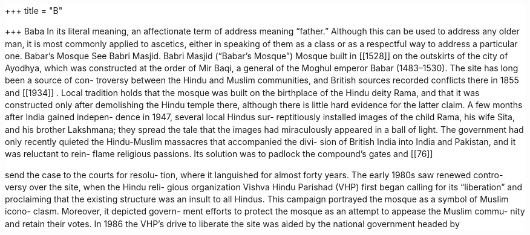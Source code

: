 +++
title = "B"

+++
Baba
In its literal meaning, an affectionate
term of address meaning “father.”
Although this can be used to address
any older man, it is most commonly
applied to ascetics, either in speaking of
them as a class or as a respectful way to
address a particular one.
Babar’s Mosque
See Babri Masjid.
Babri Masjid
(“Babar’s Mosque”) Mosque built in
[[1528]]
 on the outskirts of the city of
Ayodhya, which was constructed at the
order of Mir Baqi, a general of the
Moghul emperor Babar (1483–1530).
The site has long been a source of con-
troversy between the Hindu and Muslim
communities, and British sources
recorded conflicts there in 1855 and
[[1934]]
. Local tradition holds that the
mosque was built on the birthplace of
the Hindu deity Rama, and that it was
constructed only after demolishing the
Hindu temple there, although there is
little hard evidence for the latter claim. A
few months after India gained indepen-
dence in 1947, several local Hindus sur-
reptitiously installed images of the child
Rama, his wife Sita, and his brother
Lakshmana; they spread the tale that
the images had miraculously appeared
in a ball of light. The government had
only recently quieted the Hindu-Muslim
massacres that accompanied the divi-
sion of British India into India and
Pakistan, and it was reluctant to rein-
flame religious passions. Its solution was
to padlock the compound’s gates and
[[76]]

send the case to the courts for resolu-
tion, where it languished for almost
forty years.
The early 1980s saw renewed contro-
versy over the site, when the Hindu reli-
gious organization Vishva Hindu
Parishad (VHP) first began calling for its
“liberation” and proclaiming that the
existing structure was an insult to all
Hindus. This campaign portrayed the
mosque as a symbol of Muslim icono-
clasm. Moreover, it depicted govern-
ment efforts to protect the mosque as an
attempt to appease the Muslim commu-
nity and retain their votes. In 1986 the
VHP’s drive to liberate the site was aided
by the national government headed by
